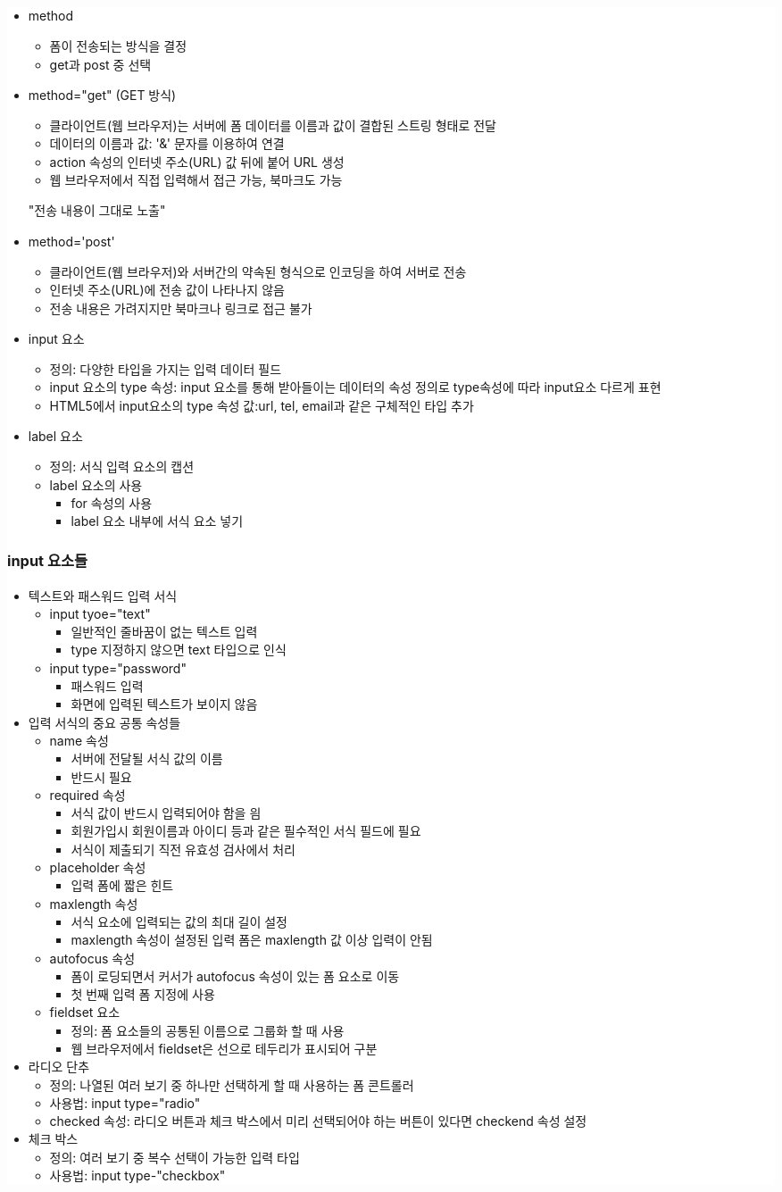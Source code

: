   * method

    * 폼이 전송되는 방식을 결정
    *  get과 post 중 선택

  * method="get" (GET 방식)

    * 클라이언트(웹 브라우저)는 서버에 폼 데이터를 이름과 값이 결합된 스트링 형태로 전달
    * 데이터의 이름과 값: '&' 문자를 이용하여 연결
    * action 속성의 인터넷 주소(URL) 값 뒤에 붙어 URL 생성
    * 웹 브라우저에서 직접 입력해서 접근 가능, 북마크도 가능

    "전송 내용이 그대로 노출"

  * method='post'

    * 클라이언트(웹 브라우저)와 서버간의 약속된 형식으로 인코딩을 하여 서버로 전송
    * 인터넷 주소(URL)에 전송 값이 나타나지 않음
    * 전송 내용은 가려지지만 북마크나 링크로 접근 불가

* input 요소

  * 정의: 다양한 타입을 가지는 입력 데이터 필드
  * input 요소의 type 속성: input 요소를 통해 받아들이는 데이터의 속성 정의로 type속성에 따라 input요소 다르게 표현
  * HTML5에서 input요소의 type 속성 값:url, tel, email과 같은 구체적인 타입 추가

* label 요소

  * 정의: 서식 입력 요소의 캡션
  * label 요소의 사용
    * for 속성의 사용
    * label 요소 내부에 서식 요소 넣기

### input 요소들

* 텍스트와 패스워드 입력 서식
  * input tyoe="text"
    * 일반적인 줄바꿈이 없는 텍스트 입력
    * type 지정하지 않으면 text 타입으로 인식
  * input type="password"
    * 패스워드 입력
    * 화면에 입력된 텍스트가 보이지 않음
* 입력 서식의 중요 공통 속성들
  * name 속성
    * 서버에 전달될 서식 값의 이름
    * 반드시 필요
  * required 속성
    * 서식 값이 반드시 입력되어야 함을 읨
    * 회원가입시 회원이름과 아이디 등과 같은 필수적인 서식 필드에 필요
    * 서식이 제출되기 직전 유효성 검사에서 처리
  * placeholder 속성
    * 입력 폼에 짧은 힌트
  * maxlength 속성
    * 서식 요소에 입력되는 값의 최대 길이 설정
    * maxlength 속성이 설정된 입력 폼은 maxlength 값 이상 입력이 안됨
  * autofocus 속성
    * 폼이 로딩되면서 커서가 autofocus 속성이 있는 폼 요소로 이동
    * 첫 번째 입력 폼 지정에 사용
  * fieldset 요소
    * 정의: 폼 요소들의 공통된 이름으로 그룹화 할 때 사용
    * 웹 브라우저에서 fieldset은 선으로 테두리가 표시되어 구분
* 라디오 단추
  * 정의: 나열된 여러 보기 중 하나만 선택하게 할 때 사용하는 폼 콘트롤러
  * 사용법: input type="radio"
  * checked 속성: 라디오 버튼과 체크 박스에서 미리 선택되어야 하는 버튼이 있다면 checkend 속성 설정
* 체크 박스
  * 정의: 여러 보기 중 복수 선택이 가능한 입력 타입
  * 사용법: input type-"checkbox"